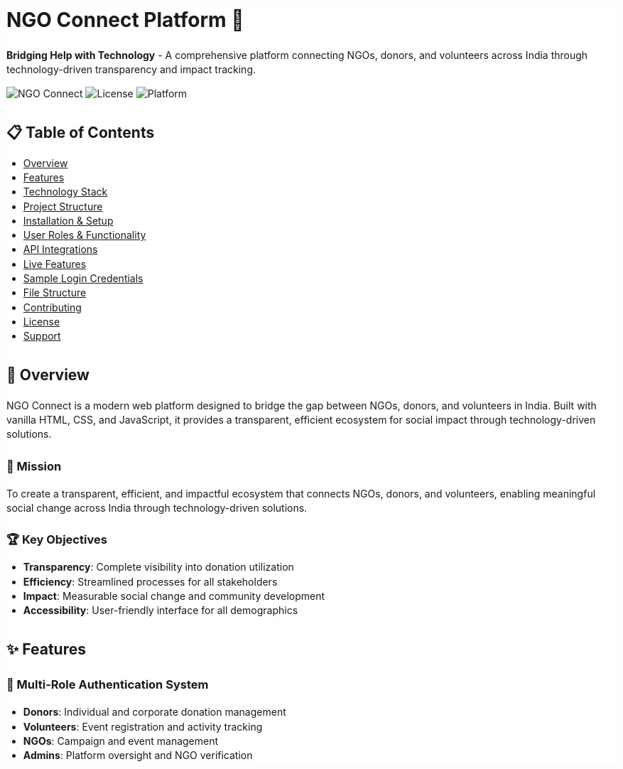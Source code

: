 # NGO Connect Platform 🌟

**Bridging Help with Technology** - A comprehensive platform connecting NGOs, donors, and volunteers across India through technology-driven transparency and impact tracking.

![NGO Connect](https://img.shields.io/badge/Version-1.0.0-green.svg)
![License](https://img.shields.io/badge/License-MIT-blue.svg)
![Platform](https://img.shields.io/badge/Platform-Web-orange.svg)

## 📋 Table of Contents

- [Overview](#overview)
- [Features](#features)
- [Technology Stack](#technology-stack)
- [Project Structure](#project-structure)
- [Installation & Setup](#installation--setup)
- [User Roles & Functionality](#user-roles--functionality)
- [API Integrations](#api-integrations)
- [Live Features](#live-features)
- [Sample Login Credentials](#sample-login-credentials)
- [File Structure](#file-structure)
- [Contributing](#contributing)
- [License](#license)
- [Support](#support)

## 🌟 Overview

NGO Connect is a modern web platform designed to bridge the gap between NGOs, donors, and volunteers in India. Built with vanilla HTML, CSS, and JavaScript, it provides a transparent, efficient ecosystem for social impact through technology-driven solutions.

### 🎯 Mission
To create a transparent, efficient, and impactful ecosystem that connects NGOs, donors, and volunteers, enabling meaningful social change across India through technology-driven solutions.

### 🏆 Key Objectives
- **Transparency**: Complete visibility into donation utilization
- **Efficiency**: Streamlined processes for all stakeholders
- **Impact**: Measurable social change and community development
- **Accessibility**: User-friendly interface for all demographics

## ✨ Features

### 🔐 Multi-Role Authentication System
- **Donors**: Individual and corporate donation management
- **Volunteers**: Event registration and activity tracking
- **NGOs**: Campaign and event management
- **Admins**: Platform oversight and NGO verification
